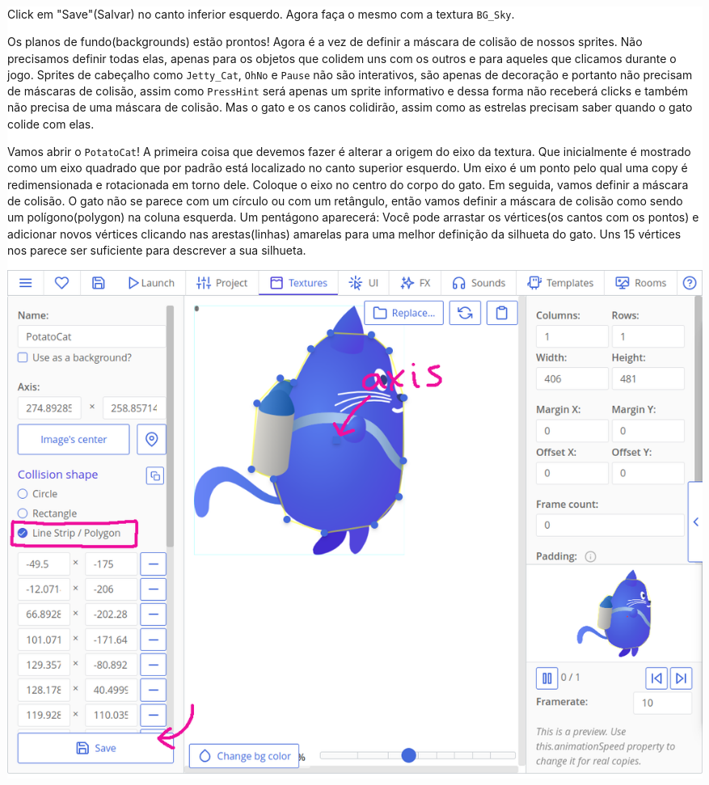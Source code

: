 Click em "Save"(Salvar) no canto inferior esquerdo. Agora faça o mesmo com a textura `BG_Sky`.

Os planos de fundo(backgrounds) estão prontos! Agora é a vez de definir a máscara de colisão de nossos sprites. Não precisamos definir todas elas, apenas para os objetos que colidem uns com os outros e para aqueles que clicamos durante o jogo. Sprites de cabeçalho como `Jetty_Cat`, `OhNo` e `Pause` não são interativos, são apenas de decoração e portanto não precisam de máscaras de colisão, assim como `PressHint` será apenas um sprite informativo e dessa forma não receberá clicks e também não precisa de uma máscara de colisão. Mas o gato e os canos colidirão, assim como as estrelas precisam saber quando o gato colide com elas.

Vamos abrir o `PotatoCat`! A primeira coisa que devemos fazer é alterar a origem do eixo da textura. Que inicialmente é mostrado como um eixo quadrado que por padrão está localizado no canto superior esquerdo. Um eixo é um ponto pelo qual uma copy é redimensionada e rotacionada em torno dele. Coloque o eixo no centro do corpo do gato. Em seguida, vamos definir a máscara de colisão. O gato não se parece com um círculo ou com um retângulo, então vamos definir a máscara de colisão como sendo um polígono(polygon) na coluna esquerda. Um pentágono aparecerá: Você pode arrastar os vértices(os cantos com os pontos) e adicionar novos vértices clicando nas arestas(linhas) amarelas para uma melhor definição da silhueta do gato. Uns 15 vértices nos parece ser suficiente para descrever a sua silhueta.

![Definindo o eixo e a máscara de colisão de uma textura no ct.js](./../images/tutorials/tutJettyCat_04.png)
